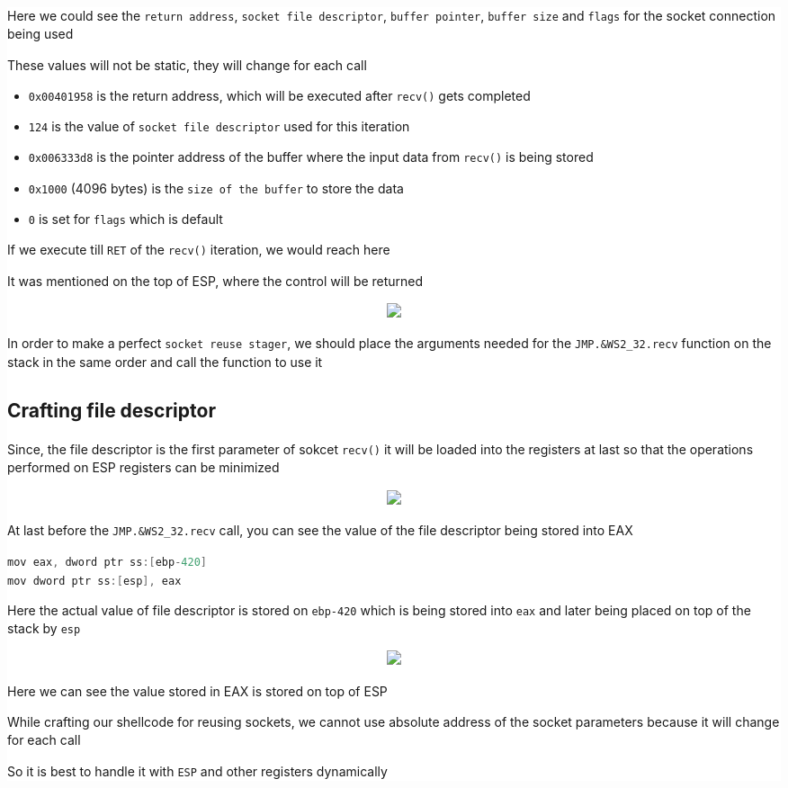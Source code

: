 Here we could see the ```return address```, ```socket file descriptor```, ```buffer pointer```, ```buffer size``` and ```flags``` for the socket connection being used

These values will not be static, they will change for each call

- ```0x00401958``` is the return address, which will be executed after ```recv()``` gets completed

- ```124``` is the value of ```socket file descriptor``` used for this iteration 

- ```0x006333d8``` is the pointer address of the buffer where the input data from ```recv()``` is being stored

- ```0x1000``` (4096 bytes) is the ```size of the buffer``` to store the data

- ```0``` is set for ```flags``` which is default

If we execute till ```RET``` of the ```recv()``` iteration, we would reach here

It was mentioned on the top of ESP, where the control will be returned

<div align="center">
<img src="https://raw.githubusercontent.com/AidenPearce369/Vulnserver-Walkthrough/main/res/gter2-recv-ret.png">
</div>

In order to make a perfect ```socket reuse stager```, we should place the arguments needed for the ```JMP.&WS2_32.recv``` function on the stack in the same order and call the function to use it

## Crafting file descriptor

Since, the file descriptor is the first parameter of sokcet ```recv()``` it will be loaded into the registers at last so that the operations performed on ESP registers can be minimized

<div align="center">
<img src="https://raw.githubusercontent.com/AidenPearce369/Vulnserver-Walkthrough/main/res/gter2-fd-1.png">
</div>

At last before the ```JMP.&WS2_32.recv``` call, you can see the value of the file descriptor being stored into EAX

```c
mov eax, dword ptr ss:[ebp-420]
mov dword ptr ss:[esp], eax
```

Here the actual value of file descriptor is stored on ```ebp-420``` which is being stored into ```eax``` and later being placed on top of the stack by ```esp``` 

<div align="center">
<img src="https://raw.githubusercontent.com/AidenPearce369/Vulnserver-Walkthrough/main/res/gter2-fd-2.png">
</div>

Here we can see the value stored in EAX is stored on top of ESP

While crafting our shellcode for reusing sockets, we cannot use absolute address of the socket parameters because it will change for each call

So it is best to handle it with ```ESP``` and other registers dynamically
